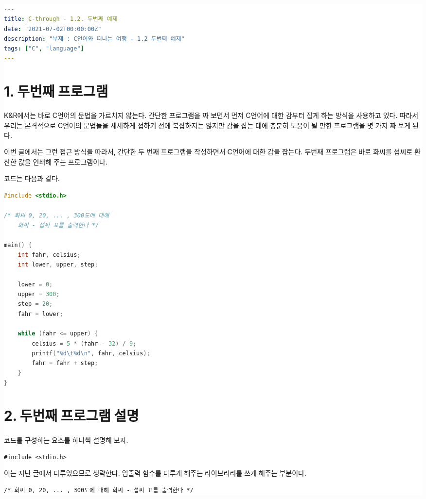 ```yaml
---
title: C-through - 1.2. 두번째 예제
date: "2021-07-02T00:00:00Z"
description: "부제 : C언어와 떠나는 여행 - 1.2 두번째 예제"
tags: ["C", "language"]
---
```


# 1. 두번째 프로그램

K&R에서는 바로 C언어의 문법을 가르치지 않는다. 간단한 프로그램을 짜 보면서 먼저 C언어에 대한 감부터 잡게
하는 방식을 사용하고 있다. 따라서 우리는 본격적으로 C언어의 문법들을 세세하게 접하기 전에 복잡하지는
않지만 감을 잡는 데에 충분히 도움이 될 만한 프로그램을 몇 가지 짜 보게 된다.

이번 글에서는 그런 접근 방식을 따라서, 간단한 두 번째 프로그램을 작성하면서 C언어에 대한 감을 잡는다.
두번째 프로그램은 바로 화씨를 섭씨로 환산한 값을 인쇄해 주는 프로그램이다.

코드는 다음과 같다.

```c
#include <stdio.h>

/* 화씨 0, 20, ... , 300도에 대해
	화씨 - 섭씨 표를 출력한다 */

main() {
	int fahr, celsius;
	int lower, upper, step;

	lower = 0;
	upper = 300;
	step = 20;
	fahr = lower;

	while (fahr <= upper) {
		celsius = 5 * (fahr - 32) / 9;
		printf("%d\t%d\n", fahr, celsius);
		fahr = fahr + step;
	}
}
```

# 2. 두번째 프로그램 설명

코드를 구성하는 요소를 하나씩 설명해 보자.

`#include <stdio.h>`

이는 지난 글에서 다루었으므로 생략한다. 입출력 함수를 다루게 해주는 라이브러리를 쓰게 해주는 부분이다.

`/* 화씨 0, 20, ... , 300도에 대해
화씨 - 섭씨 표를 출력한다 */`
